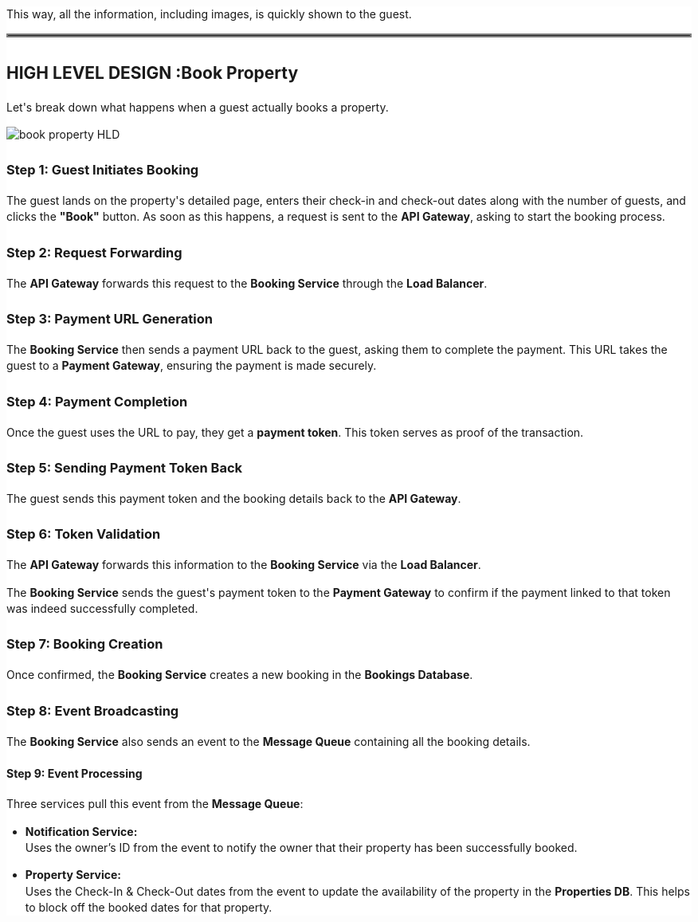 This way, all the information, including images, is quickly shown to the guest.

<hr style="border:2px solid gray">

## HIGH LEVEL DESIGN :Book Property

Let's break down what happens when a guest actually books a property.

![book property HLD](https://static.wixstatic.com/media/99fa54_1a3f8c523de44405aa25da455e2ad979~mv2.png/v1/fill/w_1083,h_798,al_c,q_90,usm_0.66_1.00_0.01,enc_auto/99fa54_1a3f8c523de44405aa25da455e2ad979~mv2.png)


###   Step 1: Guest Initiates Booking
The guest lands on the property's detailed page, enters their check-in and check-out dates along with the number of guests, and clicks the **"Book"** button. As soon as this happens, a request is sent to the **API Gateway**, asking to start the booking process.

###   Step 2: Request Forwarding
The **API Gateway** forwards this request to the **Booking Service** through the **Load Balancer**.

###   Step 3: Payment URL Generation
The **Booking Service** then sends a payment URL back to the guest, asking them to complete the payment. This URL takes the guest to a **Payment Gateway**, ensuring the payment is made securely.

###   Step 4: Payment Completion
Once the guest uses the URL to pay, they get a **payment token**. This token serves as proof of the transaction.

###   Step 5: Sending Payment Token Back
The guest sends this payment token and the booking details back to the **API Gateway**.

###   Step 6: Token Validation
The **API Gateway** forwards this information to the **Booking Service** via the **Load Balancer**.

The **Booking Service** sends the guest's payment token to the **Payment Gateway** to confirm if the payment linked to that token was indeed successfully completed.

###   Step 7: Booking Creation
Once confirmed, the **Booking Service** creates a new booking in the **Bookings Database**.

###   Step 8: Event Broadcasting
The **Booking Service** also sends an event to the **Message Queue** containing all the booking details.

####    Step 9: Event Processing
Three services pull this event from the **Message Queue**:

- **Notification Service:**  
  Uses the owner’s ID from the event to notify the owner that their property has been successfully booked.

- **Property Service:**  
  Uses the Check-In & Check-Out dates from the event to update the availability of the property in the **Properties DB**. This helps to block off the booked dates for that property.
